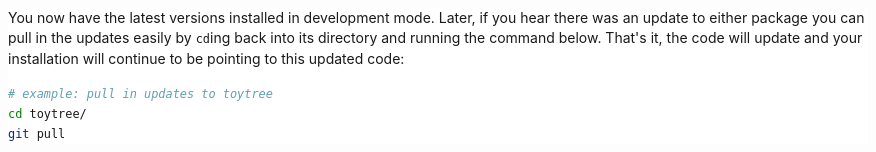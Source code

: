 You now have the latest versions installed in development mode. Later,
if you hear there was an update to either package you can pull in the 
updates easily by `cd`ing back into its directory and running the
command below. That's it, the code will update and your installation
will continue to be pointing to this updated code:

```bash
# example: pull in updates to toytree
cd toytree/
git pull
```
